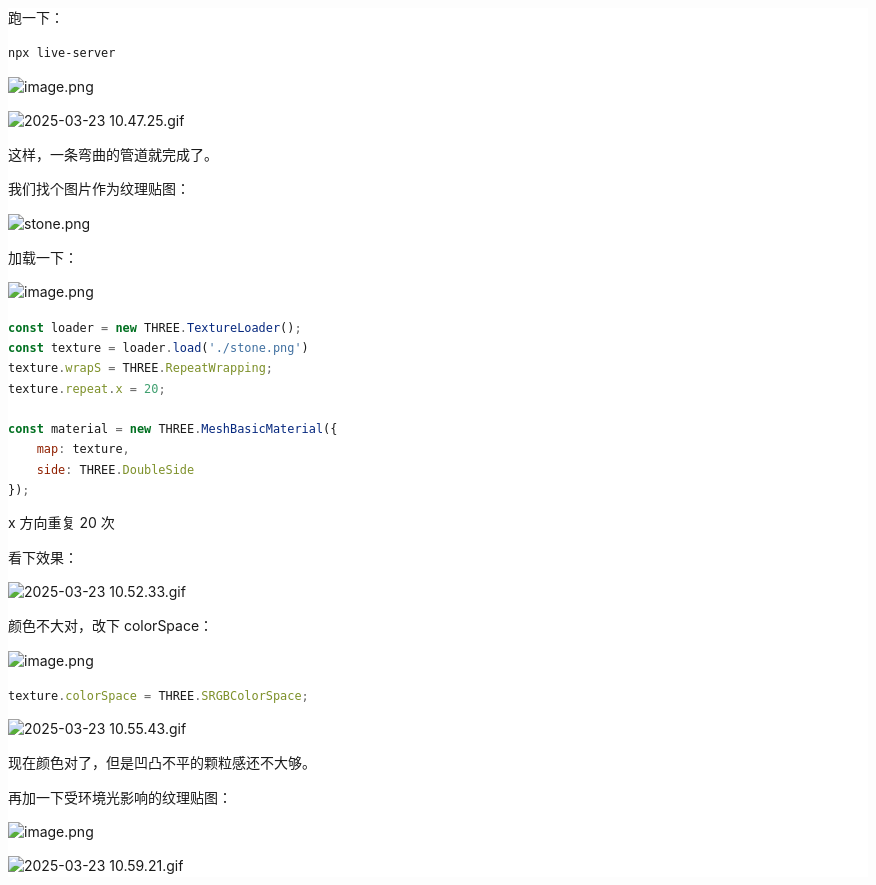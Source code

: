 跑一下：

```vbscript
npx live-server
```

![image.png](https://p6-juejin.byteimg.com/tos-cn-i-k3u1fbpfcp/4bfd1f9809f5498bbd245cdd3b4b6dfe~tplv-k3u1fbpfcp-jj-mark:1600:0:0:0:q75.jpg#?w=940&h=148&s=31829&e=png&b=181818)

![2025-03-23 10.47.25.gif](https://p6-juejin.byteimg.com/tos-cn-i-k3u1fbpfcp/6e1e3cc36809499f8baa44ea27f4d9f0~tplv-k3u1fbpfcp-jj-mark:1600:0:0:0:q75.gif#?w=2330&h=1392&s=659071&e=gif&f=37&b=020202)

这样，一条弯曲的管道就完成了。

我们找个图片作为纹理贴图：

![stone.png](https://p3-juejin.byteimg.com/tos-cn-i-k3u1fbpfcp/c09cfb2fbe0b46ca95a3bf1035be317e~tplv-k3u1fbpfcp-jj-mark:1600:0:0:0:q75.jpg#?w=312&h=468&s=61018&e=webp&b=cfc6bc)

加载一下：

![image.png](https://p3-juejin.byteimg.com/tos-cn-i-k3u1fbpfcp/9dff9832f19e4ed7b07643d52a5e77c8~tplv-k3u1fbpfcp-jj-mark:1600:0:0:0:q75.jpg#?w=1134&h=630&s=138224&e=png&b=1f1f1f)

```javascript
const loader = new THREE.TextureLoader();
const texture = loader.load('./stone.png')
texture.wrapS = THREE.RepeatWrapping;
texture.repeat.x = 20;

const material = new THREE.MeshBasicMaterial({
    map: texture,
    side: THREE.DoubleSide
});
```

x 方向重复 20 次

看下效果：

![2025-03-23 10.52.33.gif](https://p6-juejin.byteimg.com/tos-cn-i-k3u1fbpfcp/5e5fa59d4a0b45b0975a0e3457391ab6~tplv-k3u1fbpfcp-jj-mark:1600:0:0:0:q75.gif#?w=2330&h=1392&s=11223860&e=gif&f=27&b=040404)

颜色不大对，改下 colorSpace：

![image.png](https://p1-juejin.byteimg.com/tos-cn-i-k3u1fbpfcp/00fa48cc6f234ffb9cd789689271c4a3~tplv-k3u1fbpfcp-jj-mark:1600:0:0:0:q75.jpg#?w=1124&h=486&s=118226&e=png&b=1f1f1f)

```javascript
texture.colorSpace = THREE.SRGBColorSpace;
```

![2025-03-23 10.55.43.gif](https://p9-juejin.byteimg.com/tos-cn-i-k3u1fbpfcp/de41433114a346e59e21220dbd27f04c~tplv-k3u1fbpfcp-jj-mark:1600:0:0:0:q75.gif#?w=2330&h=1392&s=14936715&e=gif&f=31&b=050505)

现在颜色对了，但是凹凸不平的颗粒感还不大够。

再加一下受环境光影响的纹理贴图：

![image.png](https://p6-juejin.byteimg.com/tos-cn-i-k3u1fbpfcp/75f7a53d0200403998ccd9dd055d6a58~tplv-k3u1fbpfcp-jj-mark:1600:0:0:0:q75.jpg#?w=972&h=502&s=109740&e=png&b=1f1f1f)

![2025-03-23 10.59.21.gif](https://p3-juejin.byteimg.com/tos-cn-i-k3u1fbpfcp/a193c0e673b649f394b09a46c3c9fb2f~tplv-k3u1fbpfcp-jj-mark:1600:0:0:0:q75.gif#?w=2330&h=1392&s=16118634&e=gif&f=35&b=0e0d0d)

